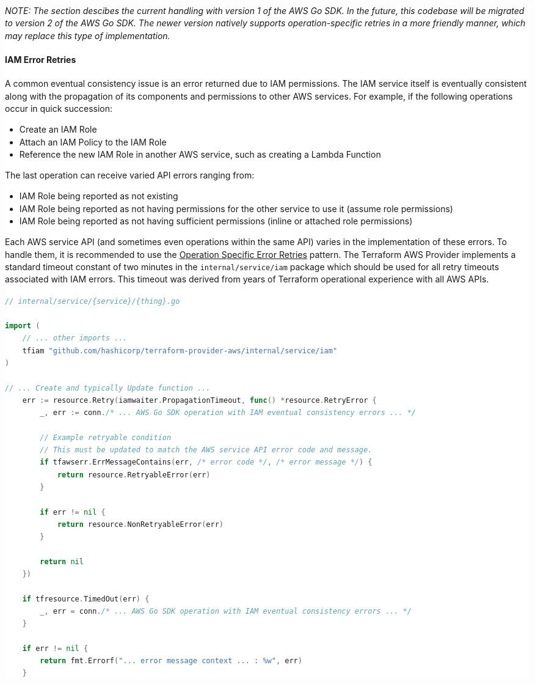 ```go
```

_NOTE: The section descibes the current handling with version 1 of the AWS Go SDK. In the future, this codebase will be migrated to version 2 of the AWS Go SDK. The newer version natively supports operation-specific retries in a more friendly manner, which may replace this type of implementation._

#### IAM Error Retries

A common eventual consistency issue is an error returned due to IAM permissions. The IAM service itself is eventually consistent along with the propagation of its components and permissions to other AWS services. For example, if the following operations occur in quick succession:

- Create an IAM Role
- Attach an IAM Policy to the IAM Role
- Reference the new IAM Role in another AWS service, such as creating a Lambda Function

The last operation can receive varied API errors ranging from:

- IAM Role being reported as not existing
- IAM Role being reported as not having permissions for the other service to use it (assume role permissions)
- IAM Role being reported as not having sufficient permissions (inline or attached role permissions)

Each AWS service API (and sometimes even operations within the same API) varies in the implementation of these errors. To handle them, it is recommended to use the [Operation Specific Error Retries](#operation-specific-error-retries) pattern. The Terraform AWS Provider implements a standard timeout constant of two minutes in the `internal/service/iam` package which should be used for all retry timeouts associated with IAM errors. This timeout was derived from years of Terraform operational experience with all AWS APIs.

```go
// internal/service/{service}/{thing}.go

import (
	// ... other imports ...
	tfiam "github.com/hashicorp/terraform-provider-aws/internal/service/iam"
)

// ... Create and typically Update function ...
	err := resource.Retry(iamwaiter.PropagationTimeout, func() *resource.RetryError {
		_, err := conn./* ... AWS Go SDK operation with IAM eventual consistency errors ... */

		// Example retryable condition
		// This must be updated to match the AWS service API error code and message.
		if tfawserr.ErrMessageContains(err, /* error code */, /* error message */) {
			return resource.RetryableError(err)
		}

		if err != nil {
			return resource.NonRetryableError(err)
		}

		return nil
	})

	if tfresource.TimedOut(err) {
		_, err = conn./* ... AWS Go SDK operation with IAM eventual consistency errors ... */
	}

	if err != nil {
		return fmt.Errorf("... error message context ... : %w", err)
	}
```
